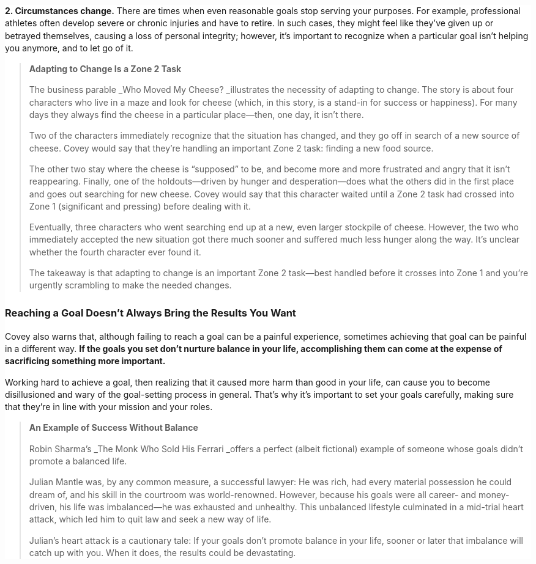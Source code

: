 **2\. Circumstances change.** There are times when even reasonable goals stop serving your purposes. For example, professional athletes often develop severe or chronic injuries and have to retire. In such cases, they might feel like they’ve given up or betrayed themselves, causing a loss of personal integrity; however, it’s important to recognize when a particular goal isn’t helping you anymore, and to let go of it.

> **Adapting to Change Is a Zone 2 Task**
> 
> The business parable _Who Moved My Cheese? _illustrates the necessity of adapting to change. The story is about four characters who live in a maze and look for cheese (which, in this story, is a stand-in for success or happiness). For many days they always find the cheese in a particular place—then, one day, it isn’t there.
> 
> Two of the characters immediately recognize that the situation has changed, and they go off in search of a new source of cheese. Covey would say that they’re handling an important Zone 2 task: finding a new food source.
> 
> The other two stay where the cheese is “supposed” to be, and become more and more frustrated and angry that it isn’t reappearing. Finally, one of the holdouts—driven by hunger and desperation—does what the others did in the first place and goes out searching for new cheese. Covey would say that this character waited until a Zone 2 task had crossed into Zone 1 (significant and pressing) before dealing with it.
> 
> Eventually, three characters who went searching end up at a new, even larger stockpile of cheese. However, the two who immediately accepted the new situation got there much sooner and suffered much less hunger along the way. It’s unclear whether the fourth character ever found it.
> 
> The takeaway is that adapting to change is an important Zone 2 task—best handled before it crosses into Zone 1 and you’re urgently scrambling to make the needed changes.

### Reaching a Goal Doesn’t Always Bring the Results You Want

Covey also warns that, although failing to reach a goal can be a painful experience, sometimes achieving that goal can be painful in a different way. **If the goals you set don’t nurture balance in your life, accomplishing them can come at the expense of sacrificing something more important.**

Working hard to achieve a goal, then realizing that it caused more harm than good in your life, can cause you to become disillusioned and wary of the goal-setting process in general. That’s why it’s important to set your goals carefully, making sure that they’re in line with your mission and your roles.

> **An Example of Success Without Balance**
> 
> Robin Sharma’s _The Monk Who Sold His Ferrari _offers a perfect (albeit fictional) example of someone whose goals didn’t promote a balanced life.
> 
> Julian Mantle was, by any common measure, a successful lawyer: He was rich, had every material possession he could dream of, and his skill in the courtroom was world-renowned. However, because his goals were all career- and money-driven, his life was imbalanced—he was exhausted and unhealthy. This unbalanced lifestyle culminated in a mid-trial heart attack, which led him to quit law and seek a new way of life.
> 
> Julian’s heart attack is a cautionary tale: If your goals don’t promote balance in your life, sooner or later that imbalance will catch up with you. When it does, the results could be devastating.
